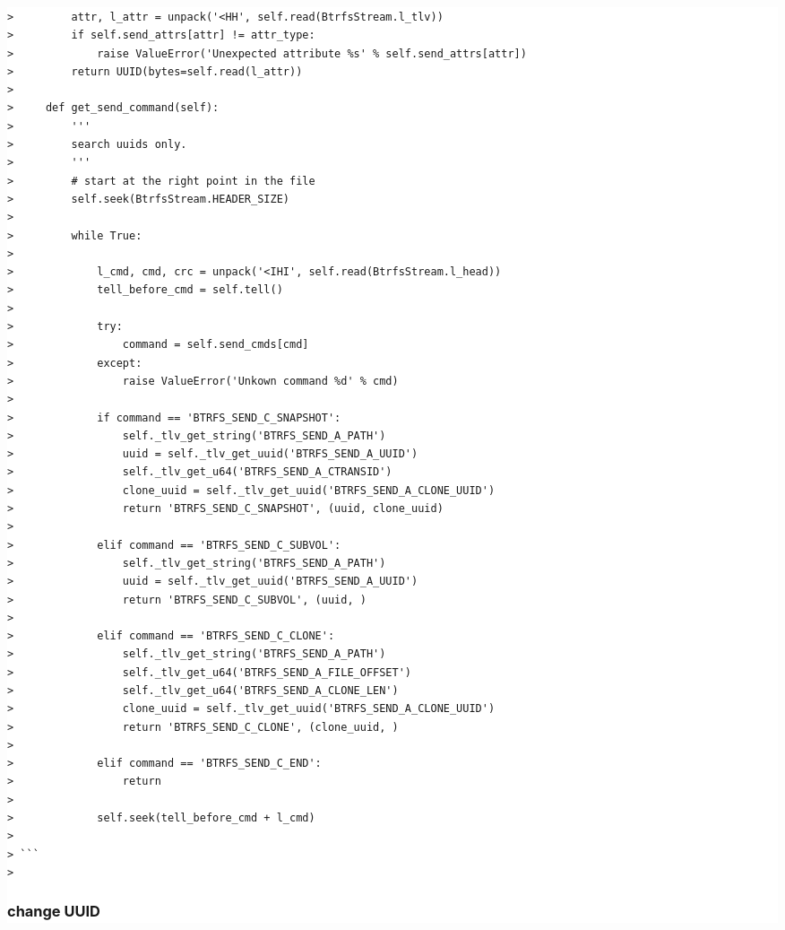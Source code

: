     >         attr, l_attr = unpack('<HH', self.read(BtrfsStream.l_tlv))
    >         if self.send_attrs[attr] != attr_type:
    >             raise ValueError('Unexpected attribute %s' % self.send_attrs[attr])
    >         return UUID(bytes=self.read(l_attr))
    > 
    >     def get_send_command(self):
    >         '''
    >         search uuids only.
    >         '''
    >         # start at the right point in the file
    >         self.seek(BtrfsStream.HEADER_SIZE)
    > 
    >         while True:
    > 
    >             l_cmd, cmd, crc = unpack('<IHI', self.read(BtrfsStream.l_head))
    >             tell_before_cmd = self.tell()
    > 
    >             try:
    >                 command = self.send_cmds[cmd]
    >             except:
    >                 raise ValueError('Unkown command %d' % cmd)
    > 
    >             if command == 'BTRFS_SEND_C_SNAPSHOT':
    >                 self._tlv_get_string('BTRFS_SEND_A_PATH')
    >                 uuid = self._tlv_get_uuid('BTRFS_SEND_A_UUID')
    >                 self._tlv_get_u64('BTRFS_SEND_A_CTRANSID')
    >                 clone_uuid = self._tlv_get_uuid('BTRFS_SEND_A_CLONE_UUID')
    >                 return 'BTRFS_SEND_C_SNAPSHOT', (uuid, clone_uuid)
    > 
    >             elif command == 'BTRFS_SEND_C_SUBVOL':
    >                 self._tlv_get_string('BTRFS_SEND_A_PATH')
    >                 uuid = self._tlv_get_uuid('BTRFS_SEND_A_UUID')
    >                 return 'BTRFS_SEND_C_SUBVOL', (uuid, )
    > 
    >             elif command == 'BTRFS_SEND_C_CLONE':
    >                 self._tlv_get_string('BTRFS_SEND_A_PATH')
    >                 self._tlv_get_u64('BTRFS_SEND_A_FILE_OFFSET')
    >                 self._tlv_get_u64('BTRFS_SEND_A_CLONE_LEN')
    >                 clone_uuid = self._tlv_get_uuid('BTRFS_SEND_A_CLONE_UUID')
    >                 return 'BTRFS_SEND_C_CLONE', (clone_uuid, )
    > 
    >             elif command == 'BTRFS_SEND_C_END':
    >                 return
    > 
    >             self.seek(tell_before_cmd + l_cmd)
    > 
    > ```
    > 


### change UUID
